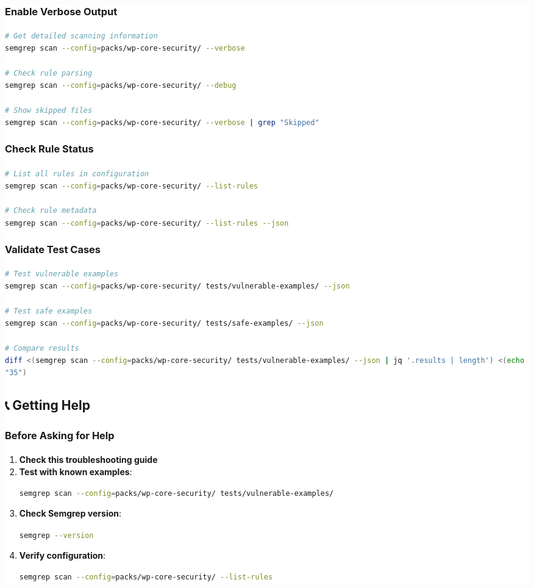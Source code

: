 ### Enable Verbose Output

```bash
# Get detailed scanning information
semgrep scan --config=packs/wp-core-security/ --verbose

# Check rule parsing
semgrep scan --config=packs/wp-core-security/ --debug

# Show skipped files
semgrep scan --config=packs/wp-core-security/ --verbose | grep "Skipped"
```

### Check Rule Status

```bash
# List all rules in configuration
semgrep scan --config=packs/wp-core-security/ --list-rules

# Check rule metadata
semgrep scan --config=packs/wp-core-security/ --list-rules --json
```

### Validate Test Cases

```bash
# Test vulnerable examples
semgrep scan --config=packs/wp-core-security/ tests/vulnerable-examples/ --json

# Test safe examples
semgrep scan --config=packs/wp-core-security/ tests/safe-examples/ --json

# Compare results
diff <(semgrep scan --config=packs/wp-core-security/ tests/vulnerable-examples/ --json | jq '.results | length') <(echo "35")
```

## 📞 Getting Help

### Before Asking for Help

1. **Check this troubleshooting guide**
2. **Test with known examples**:
   ```bash
   semgrep scan --config=packs/wp-core-security/ tests/vulnerable-examples/
   ```
3. **Check Semgrep version**:
   ```bash
   semgrep --version
   ```
4. **Verify configuration**:
   ```bash
   semgrep scan --config=packs/wp-core-security/ --list-rules
   ```
